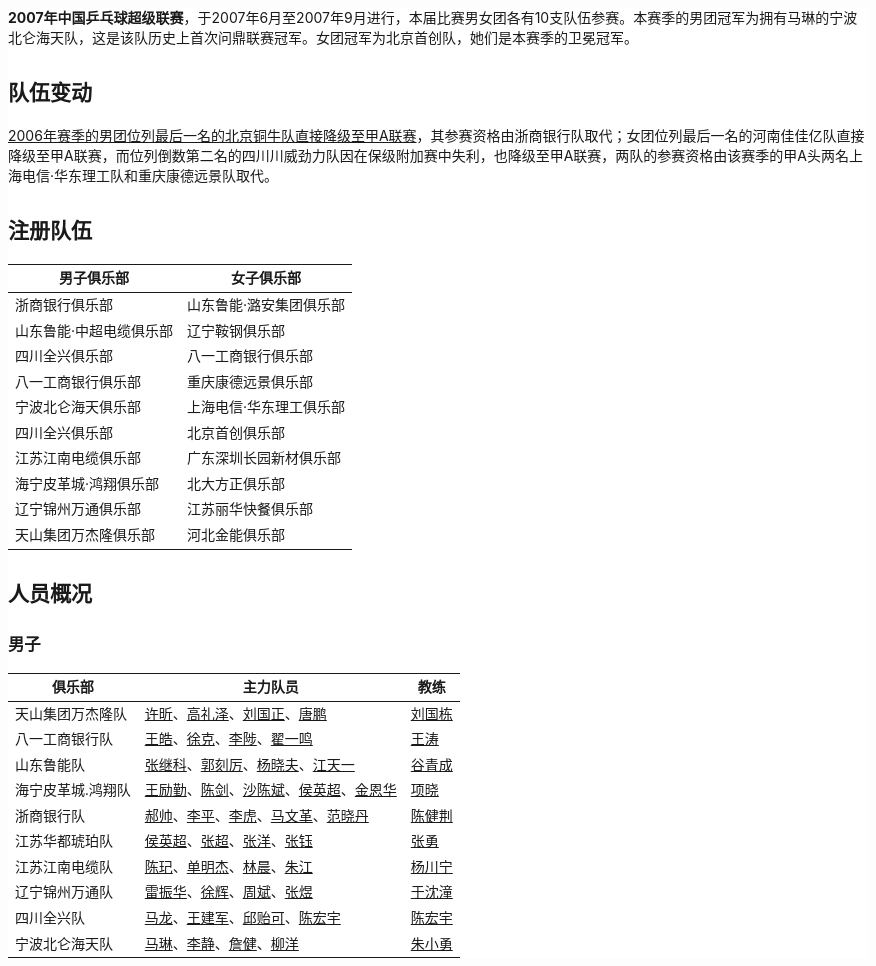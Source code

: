 **2007年中国乒乓球超级联赛**，于2007年6月至2007年9月进行，本届比赛男女团各有10支队伍参赛。本赛季的男团冠军为拥有马琳的宁波北仑海天队，这是该队历史上首次问鼎联赛冠军。女团冠军为北京首创队，她们是本赛季的卫冕冠军。

## 队伍变动

[2006年赛季的男团位列最后一名的北京铜牛队直接降级至甲A联赛](../Page/2006年中国乒乓球超级联赛.md "wikilink")，其参赛资格由浙商银行队取代；女团位列最后一名的河南佳佳亿队直接降级至甲A联赛，而位列倒数第二名的四川川威劲力队因在保级附加赛中失利，也降级至甲A联赛，两队的参赛资格由该赛季的甲A头两名上海电信·华东理工队和重庆康德远景队取代。

## 注册队伍

| 男子俱乐部        | 女子俱乐部        |
| ------------ | ------------ |
| 浙商银行俱乐部      | 山东鲁能·潞安集团俱乐部 |
| 山东鲁能·中超电缆俱乐部 | 辽宁鞍钢俱乐部      |
| 四川全兴俱乐部      | 八一工商银行俱乐部    |
| 八一工商银行俱乐部    | 重庆康德远景俱乐部    |
| 宁波北仑海天俱乐部    | 上海电信·华东理工俱乐部 |
| 四川全兴俱乐部      | 北京首创俱乐部      |
| 江苏江南电缆俱乐部    | 广东深圳长园新材俱乐部  |
| 海宁皮革城·鸿翔俱乐部  | 北大方正俱乐部      |
| 辽宁锦州万通俱乐部    | 江苏丽华快餐俱乐部    |
| 天山集团万杰隆俱乐部   | 河北金能俱乐部      |

## 人员概况

### 男子

| 俱乐部       | 主力队员                                                                                                                                                                                                                                                      | 教练                                                           |
| --------- | --------------------------------------------------------------------------------------------------------------------------------------------------------------------------------------------------------------------------------------------------------- | ------------------------------------------------------------ |
| 天山集团万杰隆队  | [许昕](../Page/许昕.md "wikilink")、[高礼泽](https://zh.wikipedia.org/wiki/高礼泽 "wikilink")、[刘国正](https://zh.wikipedia.org/wiki/刘国正 "wikilink")、[唐鹏](https://zh.wikipedia.org/wiki/唐鹏 "wikilink")                                                                  | [刘国栋](https://zh.wikipedia.org/wiki/刘国栋 "wikilink")          |
| 八一工商银行队   | [王皓](https://zh.wikipedia.org/wiki/王皓 "wikilink")、[徐克](https://zh.wikipedia.org/wiki/徐克_\(乒乓球运动员\) "wikilink")、[李陟](https://zh.wikipedia.org/wiki/李陟 "wikilink")、[翟一鸣](https://zh.wikipedia.org/wiki/翟一鸣 "wikilink")                                      | [王涛](https://zh.wikipedia.org/wiki/王涛_\(乒乓球教练\) "wikilink")  |
| 山东鲁能队     | [张继科](../Page/张继科.md "wikilink")、[郭刻厉](https://zh.wikipedia.org/wiki/郭刻厉 "wikilink")、[杨晓夫](https://zh.wikipedia.org/wiki/杨晓夫 "wikilink")、[江天一](https://zh.wikipedia.org/wiki/江天一_\(乒乓球运动员\) "wikilink")                                                   | [谷青成](https://zh.wikipedia.org/wiki/谷青成 "wikilink")          |
| 海宁皮革城.鸿翔队 | [王励勤](../Page/王励勤.md "wikilink")、[陈剑](https://zh.wikipedia.org/wiki/陈剑_\(乒乓球运动员\) "wikilink")、[沙陈斌](https://zh.wikipedia.org/wiki/沙陈斌 "wikilink")、[侯英超](https://zh.wikipedia.org/wiki/侯英超 "wikilink")、[金恩华](https://zh.wikipedia.org/wiki/金恩华 "wikilink") | [项晓](https://zh.wikipedia.org/wiki/项晓 "wikilink")            |
| 浙商银行队     | [郝帅](../Page/郝帅.md "wikilink")、[李平](../Page/李平_\(乒乓球运动员\).md "wikilink")、[李虎](../Page/李虎_\(乒乓球运动员\).md "wikilink")、[马文革](../Page/马文革.md "wikilink")、[范晓丹](https://zh.wikipedia.org/wiki/范晓丹 "wikilink")                                                   | [陈健荆](https://zh.wikipedia.org/wiki/陈健荆 "wikilink")          |
| 江苏华都琥珀队   | [侯英超](https://zh.wikipedia.org/wiki/侯英超 "wikilink")、[张超](../Page/张超_\(乒乓球运动员\).md "wikilink")、[张洋](https://zh.wikipedia.org/wiki/张洋_\(乒乓球运动员\) "wikilink")、[张钰](https://zh.wikipedia.org/wiki/张钰_\(乒乓球运动员\) "wikilink")                                   | [张勇](https://zh.wikipedia.org/wiki/张勇_\(乒乓球运动员\) "wikilink") |
| 江苏江南电缆队   | [陈玘](../Page/陈玘.md "wikilink")、[单明杰](https://zh.wikipedia.org/wiki/单明杰 "wikilink")、[林晨](https://zh.wikipedia.org/wiki/林晨 "wikilink")、[朱江](https://zh.wikipedia.org/wiki/朱江_\(乒乓球运动员\) "wikilink")                                                         | [杨川宁](https://zh.wikipedia.org/wiki/杨川宁 "wikilink")          |
| 辽宁锦州万通队   | [雷振华](https://zh.wikipedia.org/wiki/雷振华 "wikilink")、[徐辉](https://zh.wikipedia.org/wiki/徐辉_\(乒乓球运动员\) "wikilink")、[周斌](https://zh.wikipedia.org/wiki/周斌_\(乒乓球运动员\) "wikilink")、[张煜](https://zh.wikipedia.org/wiki/张煜 "wikilink")                           | [于沈潼](https://zh.wikipedia.org/wiki/于沈潼 "wikilink")          |
| 四川全兴队     | [马龙](../Page/马龙_\(乒乓球运动员\).md "wikilink")、[王建军](https://zh.wikipedia.org/wiki/王建军_\(乒乓球运动员\) "wikilink")、[邱贻可](../Page/邱贻可.md "wikilink")、[陈宏宇](https://zh.wikipedia.org/wiki/陈宏宇 "wikilink")                                                             | [陈宏宇](https://zh.wikipedia.org/wiki/陈宏宇 "wikilink")          |
| 宁波北仑海天队   | [马琳](../Page/马琳.md "wikilink")、[李静](https://zh.wikipedia.org/wiki/李静_\(乒乓球运动员\) "wikilink")、[詹健](../Page/詹健.md "wikilink")、[柳洋](https://zh.wikipedia.org/wiki/柳洋 "wikilink")                                                                              | [朱小勇](https://zh.wikipedia.org/wiki/朱小勇 "wikilink")          |
